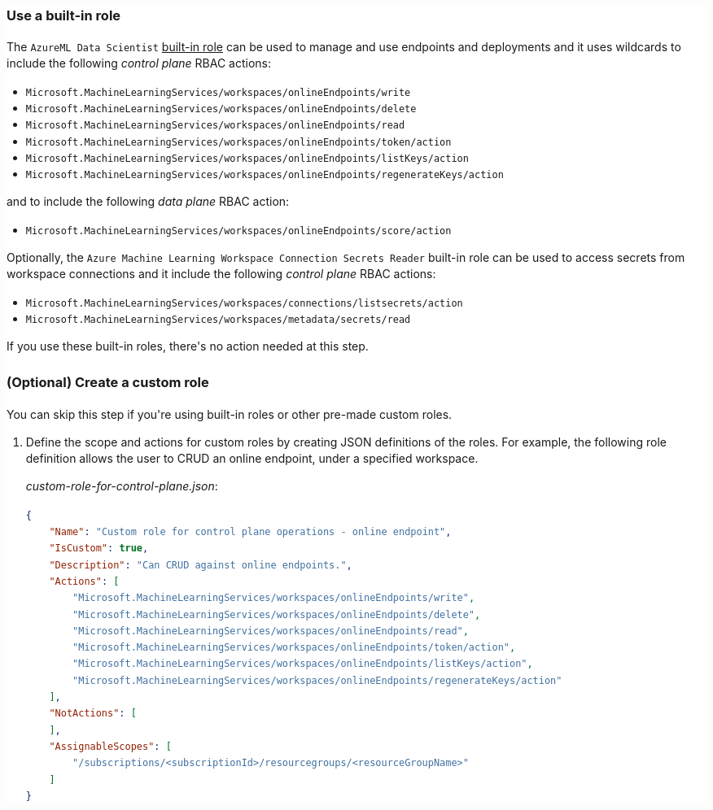 ### Use a built-in role

The `AzureML Data Scientist` [built-in role](/azure/role-based-access-control/built-in-roles#azureml-data-scientist) can be used to manage and use endpoints and deployments and it uses wildcards to include the following _control plane_ RBAC actions:
- `Microsoft.MachineLearningServices/workspaces/onlineEndpoints/write`
- `Microsoft.MachineLearningServices/workspaces/onlineEndpoints/delete`
- `Microsoft.MachineLearningServices/workspaces/onlineEndpoints/read`
- `Microsoft.MachineLearningServices/workspaces/onlineEndpoints/token/action`
- `Microsoft.MachineLearningServices/workspaces/onlineEndpoints/listKeys/action`
- `Microsoft.MachineLearningServices/workspaces/onlineEndpoints/regenerateKeys/action`

and to include the following _data plane_ RBAC action:
- `Microsoft.MachineLearningServices/workspaces/onlineEndpoints/score/action`

Optionally, the `Azure Machine Learning Workspace Connection Secrets Reader` built-in role can be used to access secrets from workspace connections and it include the following _control plane_ RBAC actions:
- `Microsoft.MachineLearningServices/workspaces/connections/listsecrets/action`
- `Microsoft.MachineLearningServices/workspaces/metadata/secrets/read`

If you use these built-in roles, there's no action needed at this step.

### (Optional) Create a custom role

You can skip this step if you're using built-in roles or other pre-made custom roles.

1. Define the scope and actions for custom roles by creating JSON definitions of the roles. For example, the following role definition allows the user to CRUD an online endpoint, under a specified workspace.

    _custom-role-for-control-plane.json_:
    
    ```json
    {
        "Name": "Custom role for control plane operations - online endpoint",
        "IsCustom": true,
        "Description": "Can CRUD against online endpoints.",
        "Actions": [
            "Microsoft.MachineLearningServices/workspaces/onlineEndpoints/write",
            "Microsoft.MachineLearningServices/workspaces/onlineEndpoints/delete",
            "Microsoft.MachineLearningServices/workspaces/onlineEndpoints/read",
            "Microsoft.MachineLearningServices/workspaces/onlineEndpoints/token/action",
            "Microsoft.MachineLearningServices/workspaces/onlineEndpoints/listKeys/action",
            "Microsoft.MachineLearningServices/workspaces/onlineEndpoints/regenerateKeys/action"
        ],
        "NotActions": [
        ],
        "AssignableScopes": [
            "/subscriptions/<subscriptionId>/resourcegroups/<resourceGroupName>"
        ]
    }
    ```
    